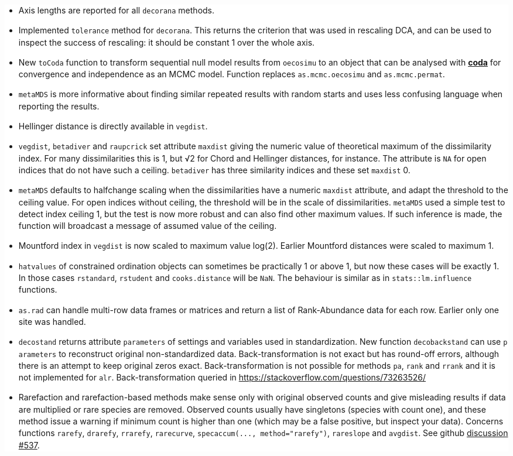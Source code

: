 * Axis lengths are reported for all `decorana` methods.

* Implemented `tolerance` method for `decorana`. This returns the
  criterion that was used in rescaling DCA, and can be used to inspect
  the success of rescaling: it should be constant 1 over the whole axis.

* New `toCoda` function to transform sequential null model results
  from `oecosimu` to an object that can be analysed with
  [**coda**](https://CRAN.R-project.org/package=coda) for convergence
  and independence as an MCMC model. Function replaces
  `as.mcmc.oecosimu` and `as.mcmc.permat`.

* `metaMDS` is more informative about finding similar repeated results
  with random starts and uses less confusing language when reporting the
  results.

* Hellinger distance is directly available in `vegdist`.

* `vegdist`, `betadiver` and `raupcrick` set attribute `maxdist` giving
  the numeric value of theoretical maximum of the dissimilarity index.
  For many dissimilarities this is 1, but &radic;2 for Chord and
  Hellinger distances, for instance. The attribute is `NA` for open
  indices that do not have such a ceiling. `betadiver` has three
  similarity indices and these set `maxdist` 0\.

* `metaMDS` defaults to halfchange scaling when the dissimilarities have
  a numeric `maxdist` attribute, and adapt the threshold to the ceiling
  value. For open indices without ceiling, the threshold will be in the
  scale of dissimilarities. `metaMDS` used a simple test to detect index
  ceiling 1, but the test is now more robust and can also find other
  maximum values. If such inference is made, the function will broadcast
  a message of assumed value of the ceiling.

* Mountford index in `vegdist` is now scaled to maximum value log(2).
  Earlier Mountford distances were scaled to maximum 1\.

* `hatvalues` of constrained ordination objects can sometimes be
  practically 1 or above 1, but now these cases will be exactly 1\. In
  those cases `rstandard`, `rstudent` and `cooks.distance` will be
  `NaN`. The behaviour is similar as in `stats::lm.influence` functions.

* `as.rad` can handle multi-row data frames or matrices and return a
  list of Rank-Abundance data for each row. Earlier only one site was
  handled.

* `decostand` returns attribute `parameters` of settings and variables
  used in standardization. New function `decobackstand` can use
  `parameters` to reconstruct original non-standardized data.
  Back-transformation is not exact but has round-off errors, although
  there is an attempt to keep original zeros exact. Back-transformation
  is not possible for methods `pa`, `rank` and `rrank` and it is not
  implemented for `alr`. Back-transformation queried in
  https://stackoverflow.com/questions/73263526/

* Rarefaction and rarefaction-based methods make sense only with
  original observed counts and give misleading results if data are
  multiplied or rare species are removed. Observed counts usually have
  singletons (species with count one), and these method issue a
  warning if minimum count is higher than one (which may be a false
  positive, but inspect your data). Concerns functions `rarefy`,
  `drarefy`, `rrarefy`, `rarecurve`,
  `specaccum(..., method="rarefy")`, `rareslope` and `avgdist`.
  See github
  [discussion #537](https://github.com/vegandevs/vegan/discussions/537).
